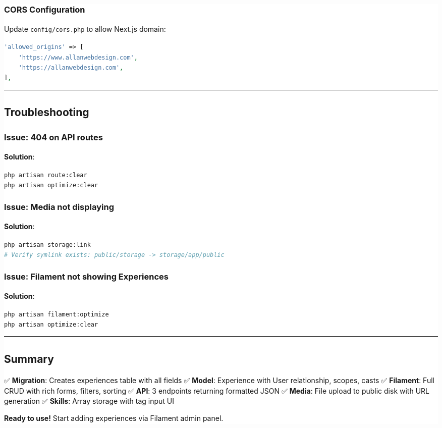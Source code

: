 ### CORS Configuration
Update `config/cors.php` to allow Next.js domain:
```php
'allowed_origins' => [
    'https://www.allanwebdesign.com',
    'https://allanwebdesign.com',
],
```

---

## Troubleshooting

### Issue: 404 on API routes
**Solution**: 
```bash
php artisan route:clear
php artisan optimize:clear
```

### Issue: Media not displaying
**Solution**:
```bash
php artisan storage:link
# Verify symlink exists: public/storage -> storage/app/public
```

### Issue: Filament not showing Experiences
**Solution**:
```bash
php artisan filament:optimize
php artisan optimize:clear
```

---

## Summary

✅ **Migration**: Creates experiences table with all fields
✅ **Model**: Experience with User relationship, scopes, casts
✅ **Filament**: Full CRUD with rich forms, filters, sorting
✅ **API**: 3 endpoints returning formatted JSON
✅ **Media**: File upload to public disk with URL generation
✅ **Skills**: Array storage with tag input UI

**Ready to use!** Start adding experiences via Filament admin panel.
